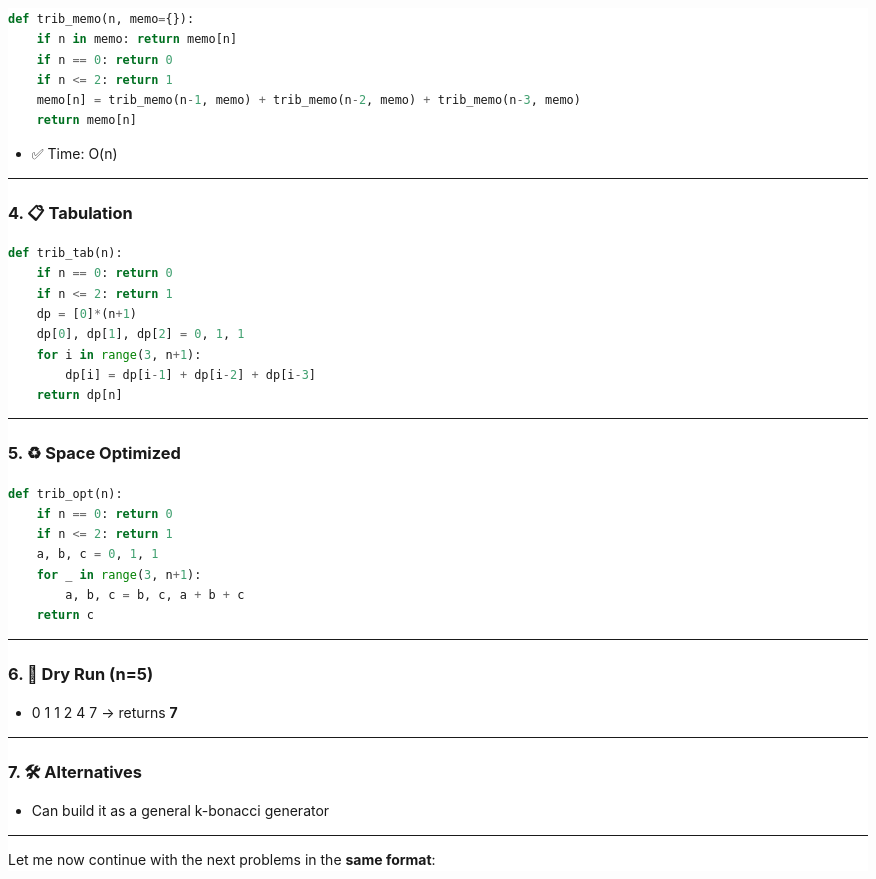```python
def trib_memo(n, memo={}):
    if n in memo: return memo[n]
    if n == 0: return 0
    if n <= 2: return 1
    memo[n] = trib_memo(n-1, memo) + trib_memo(n-2, memo) + trib_memo(n-3, memo)
    return memo[n]
```

* ✅ Time: O(n)

---

### 4. 📋 Tabulation

```python
def trib_tab(n):
    if n == 0: return 0
    if n <= 2: return 1
    dp = [0]*(n+1)
    dp[0], dp[1], dp[2] = 0, 1, 1
    for i in range(3, n+1):
        dp[i] = dp[i-1] + dp[i-2] + dp[i-3]
    return dp[n]
```

---

### 5. ♻️ Space Optimized

```python
def trib_opt(n):
    if n == 0: return 0
    if n <= 2: return 1
    a, b, c = 0, 1, 1
    for _ in range(3, n+1):
        a, b, c = b, c, a + b + c
    return c
```

---

### 6. 🧪 Dry Run (n=5)

* 0 1 1 2 4 7 → returns **7**

---

### 7. 🛠️ Alternatives

* Can build it as a general k-bonacci generator

---

Let me now continue with the next problems in the **same format**:

